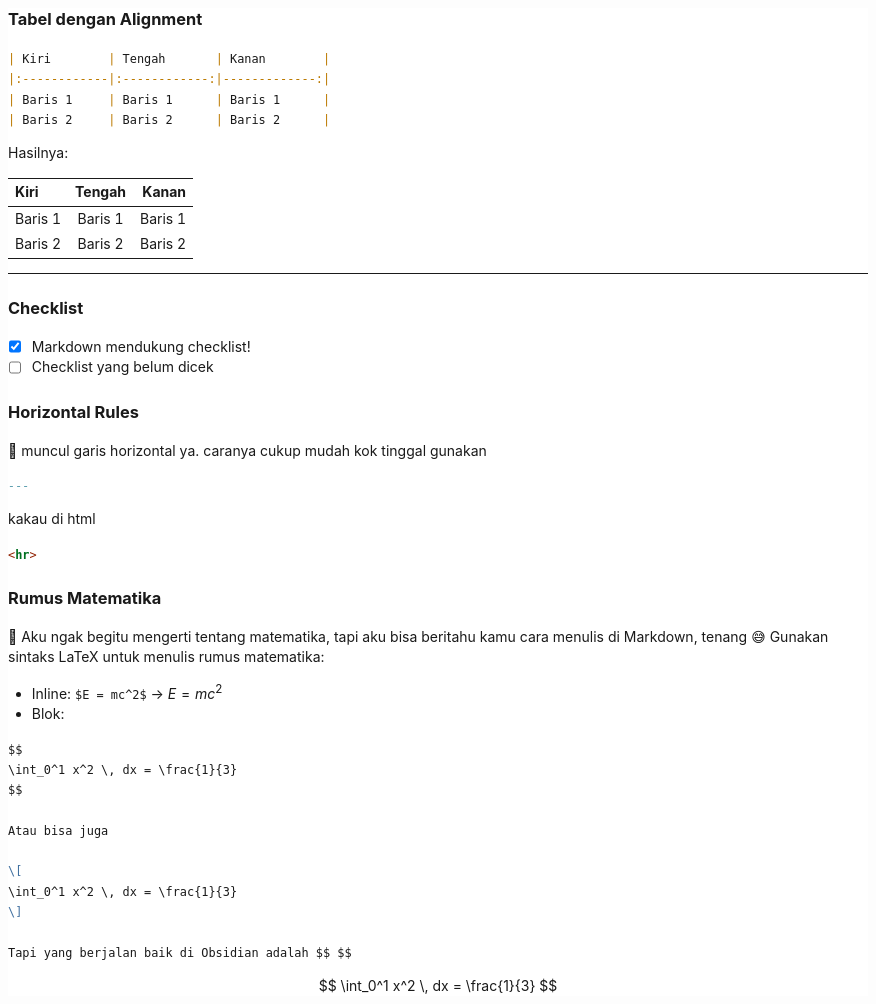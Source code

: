 ### Tabel dengan Alignment

```markdown
| Kiri        | Tengah       | Kanan        |
|:------------|:------------:|-------------:|
| Baris 1     | Baris 1      | Baris 1      |
| Baris 2     | Baris 2      | Baris 2      |
```

Hasilnya:

| Kiri        | Tengah       | Kanan        |
|:------------|:------------:|-------------:|
| Baris 1     | Baris 1      | Baris 1      |
| Baris 2     | Baris 2      | Baris 2      |

---
### Checklist
- [x] Markdown mendukung checklist!
- [ ] Checklist yang belum dicek
### Horizontal Rules
🤔 muncul garis horizontal ya. caranya cukup mudah kok tinggal gunakan 
```markdown
---
```
kakau di html
```html
<hr>
```
### Rumus Matematika
🤔 Aku ngak  begitu mengerti tentang matematika, tapi aku bisa beritahu kamu cara menulis di Markdown, tenang 😅
Gunakan sintaks LaTeX untuk menulis rumus matematika:  
- Inline: ```$E = mc^2$``` → $E = mc^2$
- Blok:  
```markdown
$$
\int_0^1 x^2 \, dx = \frac{1}{3}
$$

Atau bisa juga 

\[
\int_0^1 x^2 \, dx = \frac{1}{3}
\]

Tapi yang berjalan baik di Obsidian adalah $$ $$
```
$$
\int_0^1 x^2 \, dx = \frac{1}{3}
$$

